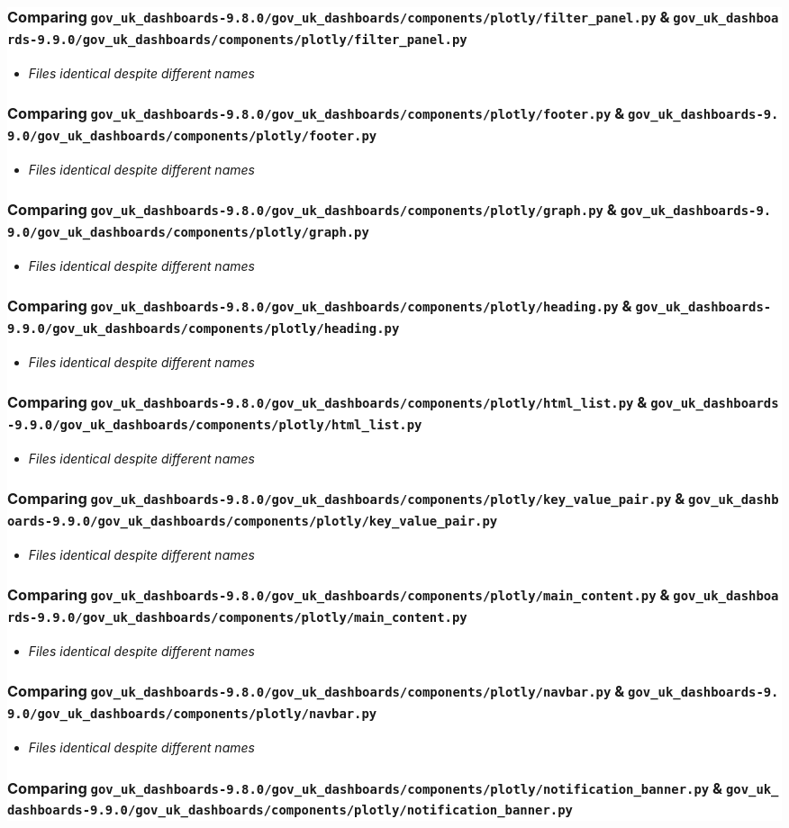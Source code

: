 ### Comparing `gov_uk_dashboards-9.8.0/gov_uk_dashboards/components/plotly/filter_panel.py` & `gov_uk_dashboards-9.9.0/gov_uk_dashboards/components/plotly/filter_panel.py`

 * *Files identical despite different names*

### Comparing `gov_uk_dashboards-9.8.0/gov_uk_dashboards/components/plotly/footer.py` & `gov_uk_dashboards-9.9.0/gov_uk_dashboards/components/plotly/footer.py`

 * *Files identical despite different names*

### Comparing `gov_uk_dashboards-9.8.0/gov_uk_dashboards/components/plotly/graph.py` & `gov_uk_dashboards-9.9.0/gov_uk_dashboards/components/plotly/graph.py`

 * *Files identical despite different names*

### Comparing `gov_uk_dashboards-9.8.0/gov_uk_dashboards/components/plotly/heading.py` & `gov_uk_dashboards-9.9.0/gov_uk_dashboards/components/plotly/heading.py`

 * *Files identical despite different names*

### Comparing `gov_uk_dashboards-9.8.0/gov_uk_dashboards/components/plotly/html_list.py` & `gov_uk_dashboards-9.9.0/gov_uk_dashboards/components/plotly/html_list.py`

 * *Files identical despite different names*

### Comparing `gov_uk_dashboards-9.8.0/gov_uk_dashboards/components/plotly/key_value_pair.py` & `gov_uk_dashboards-9.9.0/gov_uk_dashboards/components/plotly/key_value_pair.py`

 * *Files identical despite different names*

### Comparing `gov_uk_dashboards-9.8.0/gov_uk_dashboards/components/plotly/main_content.py` & `gov_uk_dashboards-9.9.0/gov_uk_dashboards/components/plotly/main_content.py`

 * *Files identical despite different names*

### Comparing `gov_uk_dashboards-9.8.0/gov_uk_dashboards/components/plotly/navbar.py` & `gov_uk_dashboards-9.9.0/gov_uk_dashboards/components/plotly/navbar.py`

 * *Files identical despite different names*

### Comparing `gov_uk_dashboards-9.8.0/gov_uk_dashboards/components/plotly/notification_banner.py` & `gov_uk_dashboards-9.9.0/gov_uk_dashboards/components/plotly/notification_banner.py`
